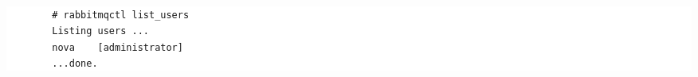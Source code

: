             # rabbitmqctl list_users
            Listing users ...
            nova    [administrator]
            ...done.

 [1]:http://fedoraproject.org/wiki/EPEL/FAQ#howtouse
 [2]:https://www.rabbitmq.com/install-rpm.html
 [3]:https://www.erlang-solutions.com/downloads/download-erlang-otp
 [4]:https://www.rabbitmq.com/releases/erlang/
